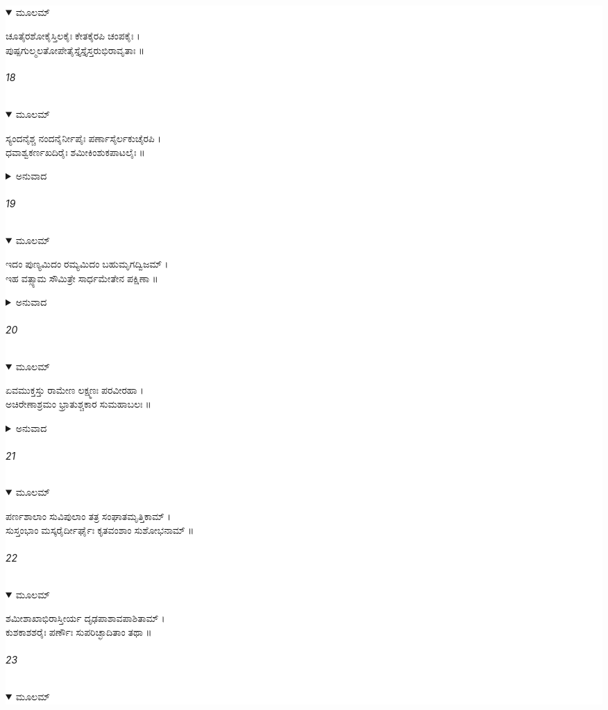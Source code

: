
<details open><summary>ಮೂಲಮ್</summary>

ಚೂತೈರಶೋಕೈಸ್ತಿಲಕೈಃ ಕೇತಕೈರಪಿ ಚಂಪಕೈಃ ।  
ಪುಷ್ಪಗುಲ್ಮಲತೋಪೇತೈಸ್ತೈಸ್ತೈಸ್ತರುಭಿರಾವೃತಾಃ ॥
</details>

###### 18


<details open><summary>ಮೂಲಮ್</summary>

ಸ್ಯಂದನೈಶ್ಚ ನಂದನೈರ್ನೀಪೈಃ  ಪರ್ಣಾಸೈರ್ಲಕುಚೈರಪಿ ।  
ಧವಾಶ್ವಕರ್ಣಖದಿರೈಃ ಶಮೀಕಿಂಶುಕಪಾಟಲೈಃ ॥
</details>

<details><summary>ಅನುವಾದ</summary></details>

###### 19


<details open><summary>ಮೂಲಮ್</summary>

ಇದಂ ಪುಣ್ಯಮಿದಂ ರಮ್ಯಮಿದಂ ಬಹುಮೃಗದ್ವಿಜಮ್ ।  
ಇಹ ವತ್ಸ್ಯಾಮ ಸೌಮಿತ್ರೇ ಸಾರ್ಧಮೇತೇನ ಪಕ್ಷಿಣಾ ॥
</details>

<details><summary>ಅನುವಾದ</summary></details>

###### 20


<details open><summary>ಮೂಲಮ್</summary>

ಏವಮುಕ್ತಸ್ತು ರಾಮೇಣ ಲಕ್ಷ್ಮಣಃ ಪರವೀರಹಾ ।  
ಅಚಿರೇಣಾಶ್ರಮಂ ಭ್ರಾತುಶ್ಚಕಾರ ಸುಮಹಾಬಲಃ ॥
</details>

<details><summary>ಅನುವಾದ</summary></details>

###### 21


<details open><summary>ಮೂಲಮ್</summary>

ಪರ್ಣಶಾಲಾಂ ಸುವಿಪುಲಾಂ ತತ್ರ ಸಂಘಾತಮೃತ್ತಿಕಾಮ್ ।  
ಸುಸ್ತಂಭಾಂ ಮಸ್ಕರೈರ್ದೀರ್ಘೈಃ ಕೃತವಂಶಾಂ ಸುಶೋಭನಾಮ್ ॥
</details>

###### 22


<details open><summary>ಮೂಲಮ್</summary>

ಶಮೀಶಾಖಾಭಿರಾಸ್ತೀರ್ಯ ದೃಢಪಾಶಾವಪಾಶಿತಾಮ್ ।  
ಕುಶಕಾಶಶರೈಃ ಪರ್ಣೌಃ ಸುಪರಿಚ್ಛಾದಿತಾಂ ತಥಾ ॥
</details>

###### 23


<details open><summary>ಮೂಲಮ್</summary>
